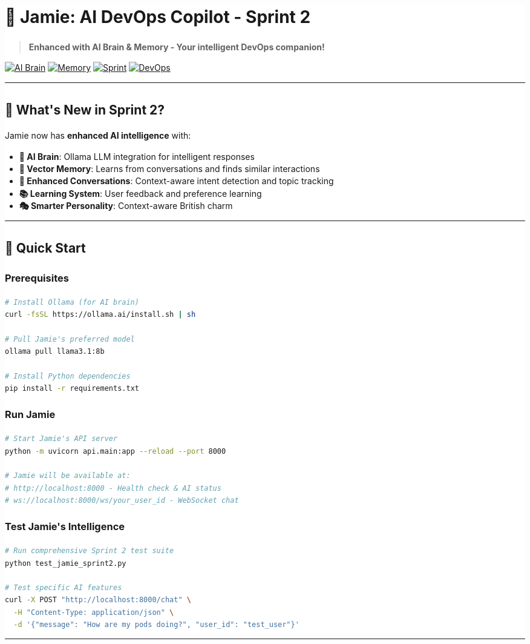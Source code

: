 # 🤖 Jamie: AI DevOps Copilot - Sprint 2

> **Enhanced with AI Brain & Memory - Your intelligent DevOps companion!**

[![AI Brain](https://img.shields.io/badge/ai-ollama%20llm-blue.svg)]()
[![Memory](https://img.shields.io/badge/memory-vector%20search-green.svg)]()
[![Sprint](https://img.shields.io/badge/sprint-2%20complete-success.svg)]()
[![DevOps](https://img.shields.io/badge/focus-kubernetes%20%26%20monitoring-orange.svg)]()

---

## 🧠 **What's New in Sprint 2?**

Jamie now has **enhanced AI intelligence** with:

- **🤖 AI Brain**: Ollama LLM integration for intelligent responses
- **🎯 Vector Memory**: Learns from conversations and finds similar interactions
- **💬 Enhanced Conversations**: Context-aware intent detection and topic tracking
- **📚 Learning System**: User feedback and preference learning
- **🎭 Smarter Personality**: Context-aware British charm

---

## 🚀 **Quick Start**

### **Prerequisites**
```bash
# Install Ollama (for AI brain)
curl -fsSL https://ollama.ai/install.sh | sh

# Pull Jamie's preferred model
ollama pull llama3.1:8b

# Install Python dependencies
pip install -r requirements.txt
```

### **Run Jamie**
```bash
# Start Jamie's API server
python -m uvicorn api.main:app --reload --port 8000

# Jamie will be available at:
# http://localhost:8000 - Health check & AI status
# ws://localhost:8000/ws/your_user_id - WebSocket chat
```

### **Test Jamie's Intelligence**
```bash
# Run comprehensive Sprint 2 test suite
python test_jamie_sprint2.py

# Test specific AI features
curl -X POST "http://localhost:8000/chat" \
  -H "Content-Type: application/json" \
  -d '{"message": "How are my pods doing?", "user_id": "test_user"}'
```

---